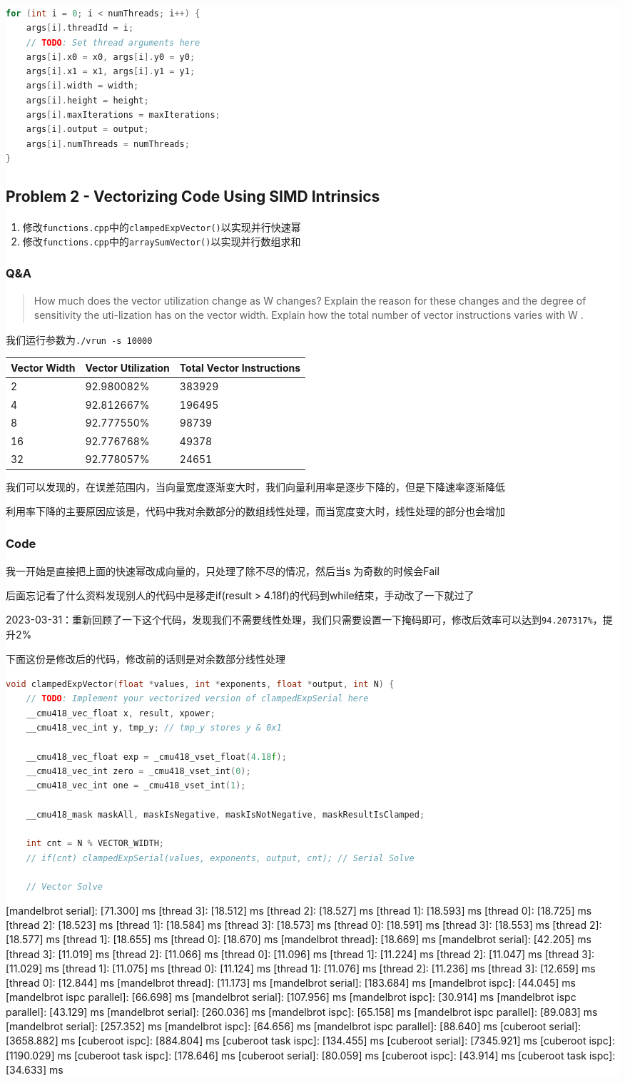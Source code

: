 ```cpp
for (int i = 0; i < numThreads; i++) {
    args[i].threadId = i;
    // TODO: Set thread arguments here
    args[i].x0 = x0, args[i].y0 = y0;
    args[i].x1 = x1, args[i].y1 = y1;
    args[i].width = width;
    args[i].height = height;
    args[i].maxIterations = maxIterations;
    args[i].output = output;
    args[i].numThreads = numThreads;
}
```

## Problem 2 - Vectorizing Code Using SIMD Intrinsics

1. 修改`functions.cpp`中的`clampedExpVector()`以实现并行快速幂
2. 修改`functions.cpp`中的`arraySumVector()`以实现并行数组求和

### Q&A

> How much does the vector utilization change as W changes? Explain the reason for these changes and the degree of sensitivity the uti-lization has on the vector width. Explain how the total number of vector instructions varies with W .

我们运行参数为`./vrun -s 10000`

| Vector Width | Vector Utilization | Total Vector Instructions |
| ------------ | ------------------ | ------------------------- |
| 2            | 92.980082%         | 383929                    |
| 4            | 92.812667%         | 196495                    |
| 8            | 92.777550%         | 98739                     |
| 16           | 92.776768%         | 49378                     |
| 32           | 92.778057%         | 24651                     |

我们可以发现的，在误差范围内，当向量宽度逐渐变大时，我们向量利用率是逐步下降的，但是下降速率逐渐降低

利用率下降的主要原因应该是，代码中我对余数部分的数组线性处理，而当宽度变大时，线性处理的部分也会增加

### Code

我一开始是直接把上面的快速幂改成向量的，只处理了除不尽的情况，然后当s 为奇数的时候会Fail

后面忘记看了什么资料发现别人的代码中是移走if(result > 4.18f)的代码到while结束，手动改了一下就过了

2023-03-31：重新回顾了一下这个代码，发现我们不需要线性处理，我们只需要设置一下掩码即可，修改后效率可以达到`94.207317%`，提升2%

下面这份是修改后的代码，修改前的话则是对余数部分线性处理

```cpp
void clampedExpVector(float *values, int *exponents, float *output, int N) {
    // TODO: Implement your vectorized version of clampedExpSerial here
    __cmu418_vec_float x, result, xpower;
    __cmu418_vec_int y, tmp_y; // tmp_y stores y & 0x1

    __cmu418_vec_float exp = _cmu418_vset_float(4.18f);
    __cmu418_vec_int zero = _cmu418_vset_int(0);
    __cmu418_vec_int one = _cmu418_vset_int(1);

    __cmu418_mask maskAll, maskIsNegative, maskIsNotNegative, maskResultIsClamped;

    int cnt = N % VECTOR_WIDTH;
    // if(cnt) clampedExpSerial(values, exponents, output, cnt); // Serial Solve

    // Vector Solve
```

[mandelbrot serial]:            [71.300] ms
[thread 3]: [18.512] ms
[thread 2]: [18.527] ms
[thread 1]: [18.593] ms
[thread 0]: [18.725] ms
[thread 2]: [18.523] ms
[thread 1]: [18.584] ms
[thread 3]: [18.573] ms
[thread 0]: [18.591] ms
[thread 3]: [18.553] ms
[thread 2]: [18.577] ms
[thread 1]: [18.655] ms
[thread 0]: [18.670] ms
[mandelbrot thread]:            [18.669] ms
[mandelbrot serial]:            [42.205] ms
[thread 3]: [11.019] ms
[thread 2]: [11.066] ms
[thread 0]: [11.096] ms
[thread 1]: [11.224] ms
[thread 2]: [11.047] ms
[thread 3]: [11.029] ms
[thread 1]: [11.075] ms
[thread 0]: [11.124] ms
[thread 1]: [11.076] ms
[thread 2]: [11.236] ms
[thread 3]: [12.659] ms
[thread 0]: [12.844] ms
[mandelbrot thread]:            [11.173] ms
[mandelbrot serial]:            [183.684] ms
[mandelbrot ispc]:              [44.045] ms
[mandelbrot ispc parallel]:             [66.698] ms
[mandelbrot serial]:            [107.956] ms
[mandelbrot ispc]:              [30.914] ms
[mandelbrot ispc parallel]:             [43.129] ms
[mandelbrot serial]:            [260.036] ms
[mandelbrot ispc]:              [65.158] ms
[mandelbrot ispc parallel]:             [89.083] ms
[mandelbrot serial]:            [257.352] ms
[mandelbrot ispc]:              [64.656] ms
[mandelbrot ispc parallel]:             [88.640] ms
[cuberoot serial]:              [3658.882] ms
[cuberoot ispc]:                [884.804] ms
[cuberoot task ispc]:   [134.455] ms
[cuberoot serial]:              [7345.921] ms
[cuberoot ispc]:                [1190.029] ms
[cuberoot task ispc]:   [178.646] ms
[cuberoot serial]:              [80.059] ms
[cuberoot ispc]:                [43.914] ms
[cuberoot task ispc]:   [34.633] ms